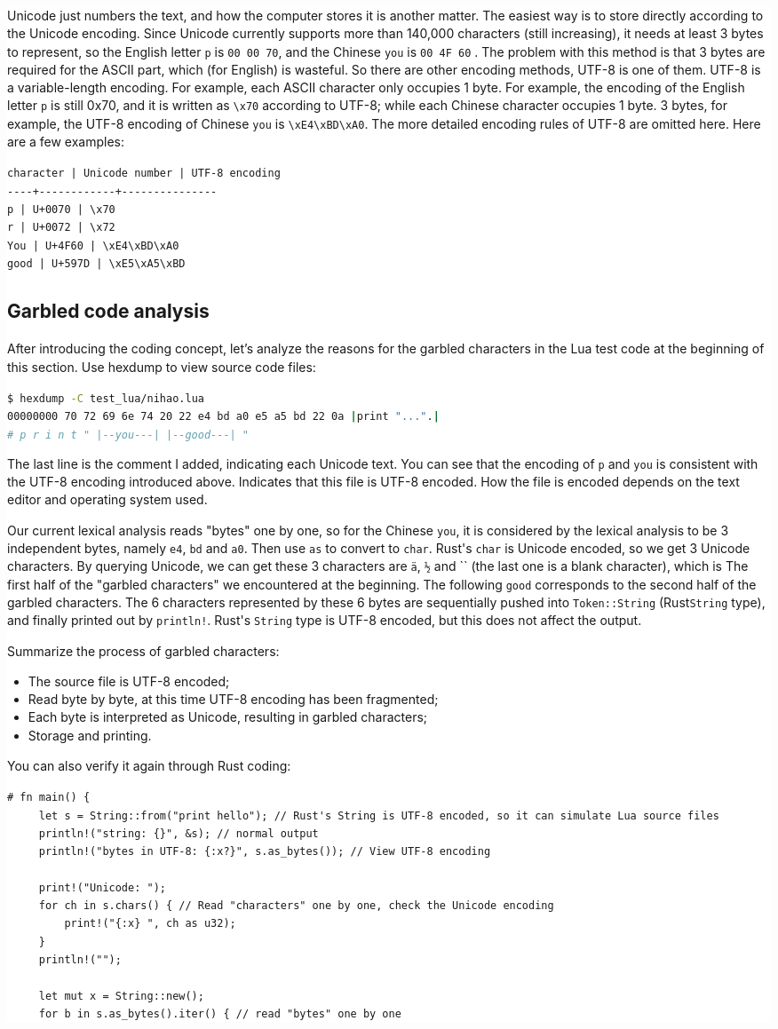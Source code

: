 Unicode just numbers the text, and how the computer stores it is another matter. The easiest way is to store directly according to the Unicode encoding. Since Unicode currently supports more than 140,000 characters (still increasing), it needs at least 3 bytes to represent, so the English letter `p` is `00 00 70`, and the Chinese `you` is `00 4F 60` . The problem with this method is that 3 bytes are required for the ASCII part, which (for English) is wasteful. So there are other encoding methods, UTF-8 is one of them. UTF-8 is a variable-length encoding. For example, each ASCII character only occupies 1 byte. For example, the encoding of the English letter `p` is still 0x70, and it is written as `\x70` according to UTF-8; while each Chinese character occupies 1 byte. 3 bytes, for example, the UTF-8 encoding of Chinese `you` is `\xE4\xBD\xA0`. The more detailed encoding rules of UTF-8 are omitted here. Here are a few examples:

```
character | Unicode number | UTF-8 encoding
----+------------+---------------
p | U+0070 | \x70
r | U+0072 | \x72
You | U+4F60 | \xE4\xBD\xA0
good | U+597D | \xE5\xA5\xBD
```

## Garbled code analysis

After introducing the coding concept, let’s analyze the reasons for the garbled characters in the Lua test code at the beginning of this section. Use hexdump to view source code files:

```bash
$ hexdump -C test_lua/nihao.lua
00000000 70 72 69 6e 74 20 22 e4 bd a0 e5 a5 bd 22 0a |print "...".|
# p r i n t " |--you---| |--good---| "
```

The last line is the comment I added, indicating each Unicode text. You can see that the encoding of `p` and `you` is consistent with the UTF-8 encoding introduced above. Indicates that this file is UTF-8 encoded. How the file is encoded depends on the text editor and operating system used.

Our current lexical analysis reads "bytes" one by one, so for the Chinese `you`, it is considered by the lexical analysis to be 3 independent bytes, namely `e4`, `bd` and `a0`. Then use `as` to convert to `char`. Rust's `char` is Unicode encoded, so we get 3 Unicode characters. By querying Unicode, we can get these 3 characters are `ä`, `½` and `` (the last one is a blank character), which is The first half of the "garbled characters" we encountered at the beginning. The following `good` corresponds to the second half of the garbled characters. The 6 characters represented by these 6 bytes are sequentially pushed into `Token::String` (Rust`String` type), and finally printed out by `println!`. Rust's `String` type is UTF-8 encoded, but this does not affect the output.

Summarize the process of garbled characters:

- The source file is UTF-8 encoded;
- Read byte by byte, at this time UTF-8 encoding has been fragmented;
- Each byte is interpreted as Unicode, resulting in garbled characters;
- Storage and printing.

You can also verify it again through Rust coding:

```rust, editable
# fn main() {
     let s = String::from("print hello"); // Rust's String is UTF-8 encoded, so it can simulate Lua source files
     println!("string: {}", &s); // normal output
     println!("bytes in UTF-8: {:x?}", s.as_bytes()); // View UTF-8 encoding

     print!("Unicode: ");
     for ch in s.chars() { // Read "characters" one by one, check the Unicode encoding
         print!("{:x} ", ch as u32);
     }
     println!("");

     let mut x = String::new();
     for b in s.as_bytes().iter() { // read "bytes" one by one
```